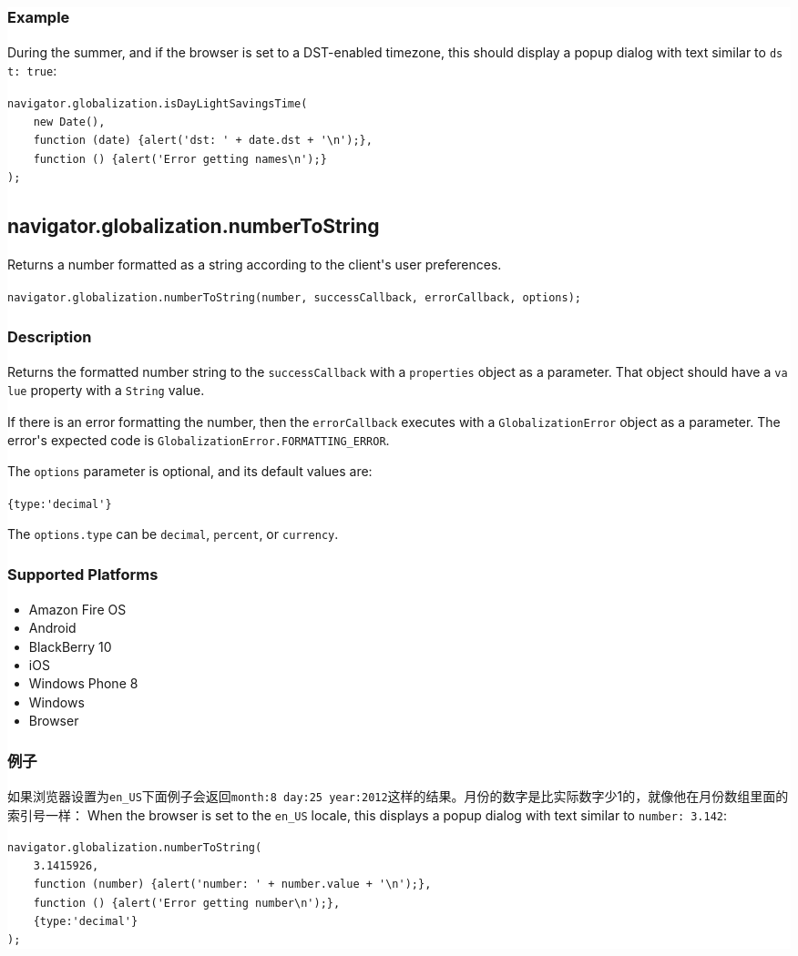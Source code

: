 ### Example

During the summer, and if the browser is set to a DST-enabled
timezone, this should display a popup dialog with text similar to
`dst: true`:

    navigator.globalization.isDayLightSavingsTime(
        new Date(),
        function (date) {alert('dst: ' + date.dst + '\n');},
        function () {alert('Error getting names\n');}
    );



## navigator.globalization.numberToString

Returns a number formatted as a string according to the client's user preferences.

    navigator.globalization.numberToString(number, successCallback, errorCallback, options);

### Description

Returns the formatted number string to the `successCallback` with a
`properties` object as a parameter. That object should have a `value`
property with a `String` value.

If there is an error formatting the number, then the `errorCallback`
executes with a `GlobalizationError` object as a parameter. The
error's expected code is `GlobalizationError.FORMATTING_ERROR`.

The `options` parameter is optional, and its default values are:

    {type:'decimal'}

The `options.type` can be `decimal`, `percent`, or `currency`.

### Supported Platforms

- Amazon Fire OS
- Android
- BlackBerry 10
- iOS
- Windows Phone 8
- Windows
- Browser

### 例子

如果浏览器设置为`en_US`下面例子会返回`month:8 day:25 year:2012`这样的结果。月份的数字是比实际数字少1的，就像他在月份数组里面的索引号一样：
When the browser is set to the `en_US` locale, this displays a popup
dialog with text similar to `number: 3.142`:

    navigator.globalization.numberToString(
        3.1415926,
        function (number) {alert('number: ' + number.value + '\n');},
        function () {alert('Error getting number\n');},
        {type:'decimal'}
    );
